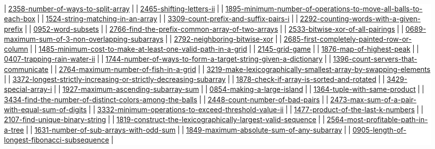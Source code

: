 | [2358-number-of-ways-to-split-array](https://github.com/4-Ford204/LeetCode-Algorithm/tree/master/2358-number-of-ways-to-split-array) |
| [2465-shifting-letters-ii](https://github.com/4-Ford204/LeetCode-Algorithm/tree/master/2465-shifting-letters-ii) |
| [1895-minimum-number-of-operations-to-move-all-balls-to-each-box](https://github.com/4-Ford204/LeetCode-Algorithm/tree/master/1895-minimum-number-of-operations-to-move-all-balls-to-each-box) |
| [1524-string-matching-in-an-array](https://github.com/4-Ford204/LeetCode-Algorithm/tree/master/1524-string-matching-in-an-array) |
| [3309-count-prefix-and-suffix-pairs-i](https://github.com/4-Ford204/LeetCode-Algorithm/tree/master/3309-count-prefix-and-suffix-pairs-i) |
| [2292-counting-words-with-a-given-prefix](https://github.com/4-Ford204/LeetCode-Algorithm/tree/master/2292-counting-words-with-a-given-prefix) |
| [0952-word-subsets](https://github.com/4-Ford204/LeetCode-Algorithm/tree/master/0952-word-subsets) |
| [2766-find-the-prefix-common-array-of-two-arrays](https://github.com/4-Ford204/LeetCode-Algorithm/tree/master/2766-find-the-prefix-common-array-of-two-arrays) |
| [2533-bitwise-xor-of-all-pairings](https://github.com/4-Ford204/LeetCode-Algorithm/tree/master/2533-bitwise-xor-of-all-pairings) |
| [0689-maximum-sum-of-3-non-overlapping-subarrays](https://github.com/4-Ford204/LeetCode-Algorithm/tree/master/0689-maximum-sum-of-3-non-overlapping-subarrays) |
| [2792-neighboring-bitwise-xor](https://github.com/4-Ford204/LeetCode-Algorithm/tree/master/2792-neighboring-bitwise-xor) |
| [2685-first-completely-painted-row-or-column](https://github.com/4-Ford204/LeetCode-Algorithm/tree/master/2685-first-completely-painted-row-or-column) |
| [1485-minimum-cost-to-make-at-least-one-valid-path-in-a-grid](https://github.com/4-Ford204/LeetCode-Algorithm/tree/master/1485-minimum-cost-to-make-at-least-one-valid-path-in-a-grid) |
| [2145-grid-game](https://github.com/4-Ford204/LeetCode-Algorithm/tree/master/2145-grid-game) |
| [1876-map-of-highest-peak](https://github.com/4-Ford204/LeetCode-Algorithm/tree/master/1876-map-of-highest-peak) |
| [0407-trapping-rain-water-ii](https://github.com/4-Ford204/LeetCode-Algorithm/tree/master/0407-trapping-rain-water-ii) |
| [1744-number-of-ways-to-form-a-target-string-given-a-dictionary](https://github.com/4-Ford204/LeetCode-Algorithm/tree/master/1744-number-of-ways-to-form-a-target-string-given-a-dictionary) |
| [1396-count-servers-that-communicate](https://github.com/4-Ford204/LeetCode-Algorithm/tree/master/1396-count-servers-that-communicate) |
| [2764-maximum-number-of-fish-in-a-grid](https://github.com/4-Ford204/LeetCode-Algorithm/tree/master/2764-maximum-number-of-fish-in-a-grid) |
| [3219-make-lexicographically-smallest-array-by-swapping-elements](https://github.com/4-Ford204/LeetCode-Algorithm/tree/master/3219-make-lexicographically-smallest-array-by-swapping-elements) |
| [3372-longest-strictly-increasing-or-strictly-decreasing-subarray](https://github.com/4-Ford204/LeetCode-Algorithm/tree/master/3372-longest-strictly-increasing-or-strictly-decreasing-subarray) |
| [1878-check-if-array-is-sorted-and-rotated](https://github.com/4-Ford204/LeetCode-Algorithm/tree/master/1878-check-if-array-is-sorted-and-rotated) |
| [3429-special-array-i](https://github.com/4-Ford204/LeetCode-Algorithm/tree/master/3429-special-array-i) |
| [1927-maximum-ascending-subarray-sum](https://github.com/4-Ford204/LeetCode-Algorithm/tree/master/1927-maximum-ascending-subarray-sum) |
| [0854-making-a-large-island](https://github.com/4-Ford204/LeetCode-Algorithm/tree/master/0854-making-a-large-island) |
| [1364-tuple-with-same-product](https://github.com/4-Ford204/LeetCode-Algorithm/tree/master/1364-tuple-with-same-product) |
| [3434-find-the-number-of-distinct-colors-among-the-balls](https://github.com/4-Ford204/LeetCode-Algorithm/tree/master/3434-find-the-number-of-distinct-colors-among-the-balls) |
| [2448-count-number-of-bad-pairs](https://github.com/4-Ford204/LeetCode-Algorithm/tree/master/2448-count-number-of-bad-pairs) |
| [2473-max-sum-of-a-pair-with-equal-sum-of-digits](https://github.com/4-Ford204/LeetCode-Algorithm/tree/master/2473-max-sum-of-a-pair-with-equal-sum-of-digits) |
| [3332-minimum-operations-to-exceed-threshold-value-ii](https://github.com/4-Ford204/LeetCode-Algorithm/tree/master/3332-minimum-operations-to-exceed-threshold-value-ii) |
| [1477-product-of-the-last-k-numbers](https://github.com/4-Ford204/LeetCode-Algorithm/tree/master/1477-product-of-the-last-k-numbers) |
| [2107-find-unique-binary-string](https://github.com/4-Ford204/LeetCode-Algorithm/tree/master/2107-find-unique-binary-string) |
| [1819-construct-the-lexicographically-largest-valid-sequence](https://github.com/4-Ford204/LeetCode-Algorithm/tree/master/1819-construct-the-lexicographically-largest-valid-sequence) |
| [2564-most-profitable-path-in-a-tree](https://github.com/4-Ford204/LeetCode-Algorithm/tree/master/2564-most-profitable-path-in-a-tree) |
| [1631-number-of-sub-arrays-with-odd-sum](https://github.com/4-Ford204/LeetCode-Algorithm/tree/master/1631-number-of-sub-arrays-with-odd-sum) |
| [1849-maximum-absolute-sum-of-any-subarray](https://github.com/4-Ford204/LeetCode-Algorithm/tree/master/1849-maximum-absolute-sum-of-any-subarray) |
| [0905-length-of-longest-fibonacci-subsequence](https://github.com/4-Ford204/LeetCode-Algorithm/tree/master/0905-length-of-longest-fibonacci-subsequence) |